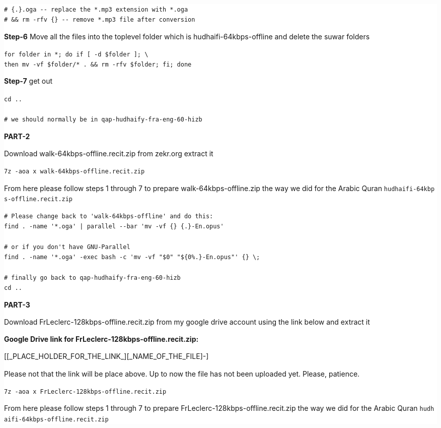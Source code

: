     # {.}.oga -- replace the *.mp3 extension with *.oga
    # && rm -rfv {} -- remove *.mp3 file after conversion

**Step-6** Move all the files into the toplevel folder which is hudhaifi-64kbps-offline and delete the suwar folders

    for folder in *; do if [ -d $folder ]; \
    then mv -vf $folder/* . && rm -rfv $folder; fi; done

**Step-7** get out

    cd ..
    
    # we should normally be in qap-hudhaify-fra-eng-60-hizb

**PART-2**

Download walk-64kbps-offline.recit.zip from zekr.org extract it

    7z -aoa x walk-64kbps-offline.recit.zip

From here please follow steps 1 through 7 to prepare walk-64kbps-offline.zip the way we did for the Arabic Quran `hudhaifi-64kbps-offline.recit.zip`

    # Please change back to 'walk-64kbps-offline' and do this:
    find . -name '*.oga' | parallel --bar 'mv -vf {} {.}-En.opus'
    
    # or if you don't have GNU-Parallel
    find . -name '*.oga' -exec bash -c 'mv -vf "$0" "${0%.}-En.opus"' {} \;
    
    # finally go back to qap-hudhaify-fra-eng-60-hizb
    cd ..

**PART-3**

Download FrLeclerc-128kbps-offline.recit.zip from my google drive account using the link below and extract it

**Google Drive link for FrLeclerc-128kbps-offline.recit.zip:**

[[\_PLACE\_HOLDER\_FOR\_THE\_LINK\_][\_NAME\_OF\_THE\_FILE]-]

Please not that the link will be place above. Up to now the file has not been uploaded yet. Please, patience.

    7z -aoa x FrLeclerc-128kbps-offline.recit.zip

From here please follow steps 1 through 7 to prepare FrLeclerc-128kbps-offline.recit.zip the way we did for the Arabic Quran `hudhaifi-64kbps-offline.recit.zip`
